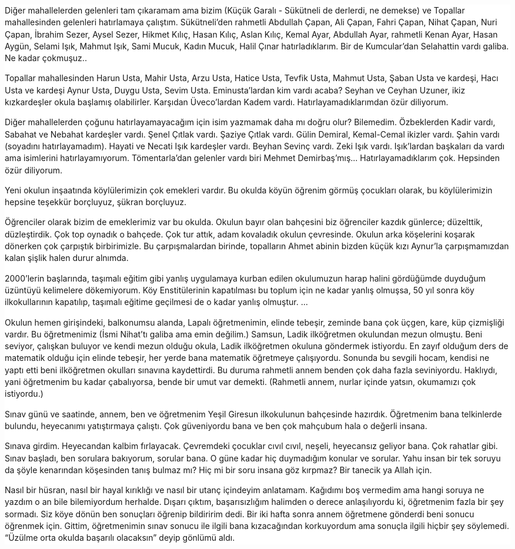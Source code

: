 Diğer mahallelerden gelenleri tam çıkaramam ama bizim (Küçük Garalı - Sükütneli de derlerdi, ne demekse) ve Topallar mahallesinden gelenleri hatırlamaya çalıştım. Sükütneli’den rahmetli Abdullah Çapan, Ali Çapan, Fahri Çapan, Nihat Çapan, Nuri Çapan, İbrahim Sezer, Aysel Sezer, Hikmet Kılıç, Hasan Kılıç, Aslan Kılıç, Kemal Ayar, Abdullah Ayar, rahmetli Kenan Ayar, Hasan Aygün, Selami Işık, Mahmut Işık, Sami Mucuk, Kadın Mucuk, Halil Çınar hatırladıklarım. Bir de Kumcular’dan Selahattin vardı galiba. Ne kadar çokmuşuz..

Topallar mahallesinden Harun Usta, Mahir Usta, Arzu Usta, Hatice Usta, Tevfik Usta, Mahmut Usta, Şaban Usta ve kardeşi, Hacı Usta ve kardeşi Aynur Usta, Duygu Usta, Sevim Usta. Eminusta’lardan kim vardı acaba? Seyhan ve Ceyhan Uzuner, ikiz kızkardeşler okula başlamış olabilirler. Karşıdan Üveco’lardan Kadem vardı. Hatırlayamadıklarımdan özür diliyorum.

Diğer mahallelerden çoğunu hatırlayamayacağım için isim yazmamak daha mı doğru olur? Bilemedim.
Özbeklerden Kadir vardı, Sabahat ve Nebahat kardeşler vardı. Şenel Çıtlak vardı. Şaziye Çıtlak vardı. Gülin Demiral, Kemal-Cemal ikizler vardı. Şahin vardı (soyadını hatırlayamadım). Hayati ve Necati Işık kardeşler vardı. Beyhan Sevinç vardı. Zeki Işık vardı. Işık’lardan başkaları da vardı ama isimlerini hatırlayamıyorum. Tömentarla’dan gelenler vardı biri Mehmet Demirbaş’mış... Hatırlayamadıklarım çok. Hepsinden özür diliyorum.

Yeni okulun inşaatında köylülerimizin çok emekleri vardır. Bu okulda köyün öğrenim görmüş çocukları olarak, bu köylülerimizin hepsine teşekkür borçluyuz, şükran borçluyuz.

Öğrenciler olarak bizim de emeklerimiz var bu okulda. Okulun bayır olan bahçesini biz öğrenciler kazdık günlerce; düzelttik, düzleştirdik. Çok top oynadık o bahçede. Çok tur attık, adam kovaladık okulun çevresinde. Okulun arka köşelerini koşarak dönerken çok çarpıştık birbirimizle. Bu çarpışmalardan birinde, topalların Ahmet abinin bizden küçük kızı Aynur’la çarpışmamızdan kalan şişlik halen durur alnımda.

2000’lerin başlarında, taşımalı eğitim gibi yanlış uygulamaya kurban edilen okulumuzun harap halini gördüğümde duyduğum üzüntüyü kelimelere dökemiyorum. Köy Enstitülerinin kapatılması bu toplum için ne kadar yanlış olmuşsa, 50 yıl sonra köy ilkokullarının kapatılıp, taşımalı eğitime geçilmesi de o kadar yanlış olmuştur.
…

Okulun hemen girişindeki, balkonumsu alanda, Lapalı öğretmenimin, elinde tebeşir, zeminde bana çok üçgen, kare, küp çizmişliği vardır. Bu öğretmenimiz (İsmi Nihat’tı galiba ama emin değilim.) Samsun, Ladik ilköğretmen okulundan mezun olmuştu. Beni seviyor, çalışkan buluyor ve kendi mezun olduğu okula, Ladik ilköğretmen okuluna göndermek istiyordu. En zayıf olduğum ders de matematik olduğu için elinde tebeşir, her yerde bana matematik öğretmeye çalışıyordu. Sonunda bu sevgili hocam, kendisi ne yaptı etti beni ilköğretmen okulları sınavına kaydettirdi. Bu duruma rahmetli annem benden çok daha fazla seviniyordu. Haklıydı, yani öğretmenim bu kadar çabalıyorsa, bende bir umut var demekti. (Rahmetli annem, nurlar içinde yatsın, okumamızı çok istiyordu.)

Sınav günü ve saatinde, annem, ben ve öğretmenim Yeşil Giresun ilkokulunun bahçesinde hazırdık. Öğretmenim bana telkinlerde bulundu, heyecanımı yatıştırmaya çalıştı. Çok güveniyordu bana ve ben çok mahçubum hala o değerli insana.

Sınava girdim. Heyecandan kalbim fırlayacak. Çevremdeki çocuklar cıvıl cıvıl, neşeli, heyecansız geliyor bana. Çok rahatlar gibi. Sınav başladı, ben sorulara bakıyorum, sorular bana. O güne kadar hiç duymadığım konular ve sorular. Yahu insan bir tek soruyu da şöyle kenarından köşesinden tanış bulmaz mı? Hiç mi bir soru insana göz kırpmaz? Bir tanecik ya Allah için.

Nasıl bir hüsran, nasıl bir hayal kırıklığı ve nasıl bir utanç içindeyim anlatamam. Kağıdımı boş vermedim ama hangi soruya ne yazdım o an bile bilemiyordum herhalde. Dışarı çıktım, başarısızlığım halimden o derece anlaşılıyordu ki, öğretmenim fazla bir şey sormadı. Siz köye dönün ben sonuçları öğrenip bildiririm dedi. Bir iki hafta sonra annem öğretmene gönderdi beni sonucu öğrenmek için. Gittim, öğretmenimin sınav sonucu ile ilgili bana kızacağından korkuyordum ama sonuçla ilgili hiçbir şey söylemedi. “Üzülme orta okulda başarılı olacaksın” deyip gönlümü aldı.

